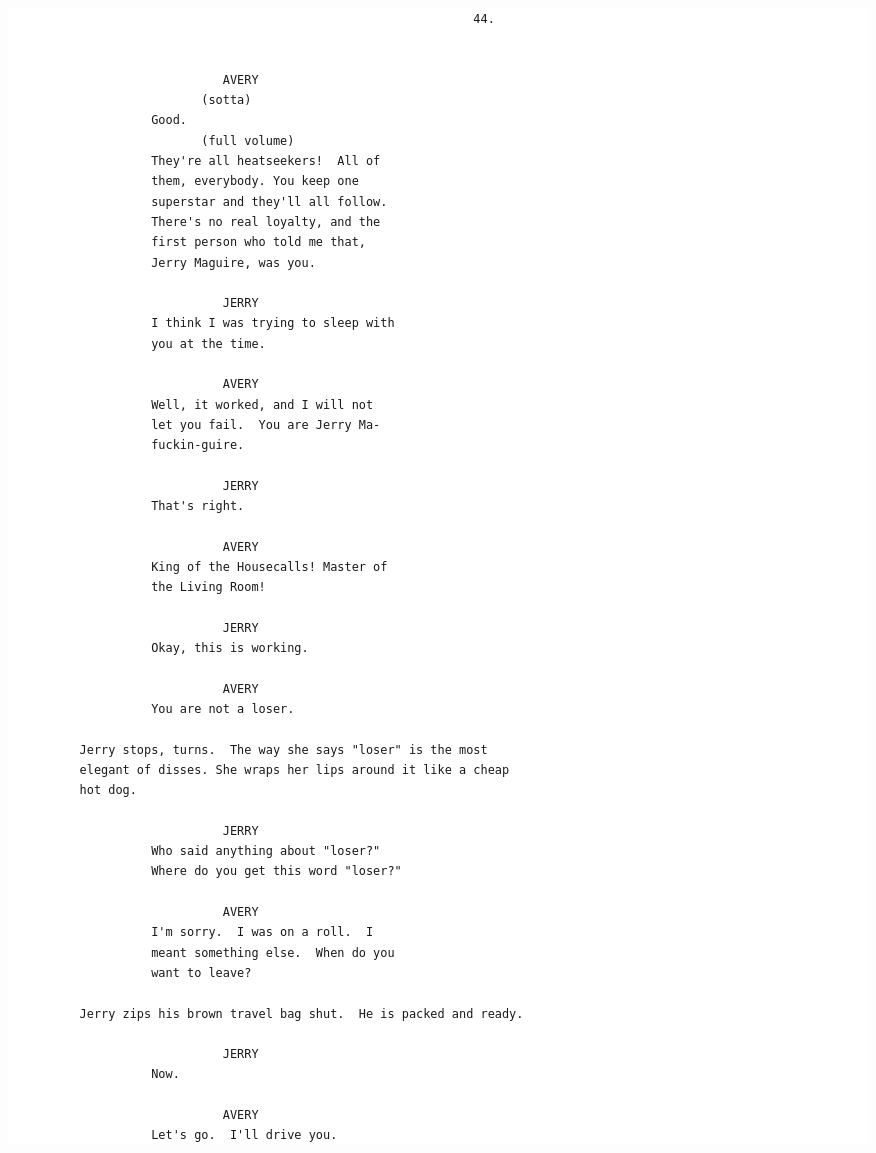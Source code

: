 
                                                                     44.
 
 
                                  AVERY
                               (sotta)
                        Good.
                               (full volume)
                        They're all heatseekers!  All of
                        them, everybody. You keep one
                        superstar and they'll all follow.
                        There's no real loyalty, and the
                        first person who told me that,
                        Jerry Maguire, was you.
 
                                  JERRY
                        I think I was trying to sleep with
                        you at the time.
 
                                  AVERY
                        Well, it worked, and I will not
                        let you fail.  You are Jerry Ma-
                        fuckin-guire.
 
                                  JERRY
                        That's right.
 
                                  AVERY
                        King of the Housecalls! Master of
                        the Living Room!
 
                                  JERRY
                        Okay, this is working.
 
                                  AVERY
                        You are not a loser.
 
              Jerry stops, turns.  The way she says "loser" is the most
              elegant of disses. She wraps her lips around it like a cheap
              hot dog.
 
                                  JERRY
                        Who said anything about "loser?"
                        Where do you get this word "loser?"
 
                                  AVERY
                        I'm sorry.  I was on a roll.  I
                        meant something else.  When do you
                        want to leave?
 
              Jerry zips his brown travel bag shut.  He is packed and ready.
 
                                  JERRY
                        Now.
 
                                  AVERY
                        Let's go.  I'll drive you.

